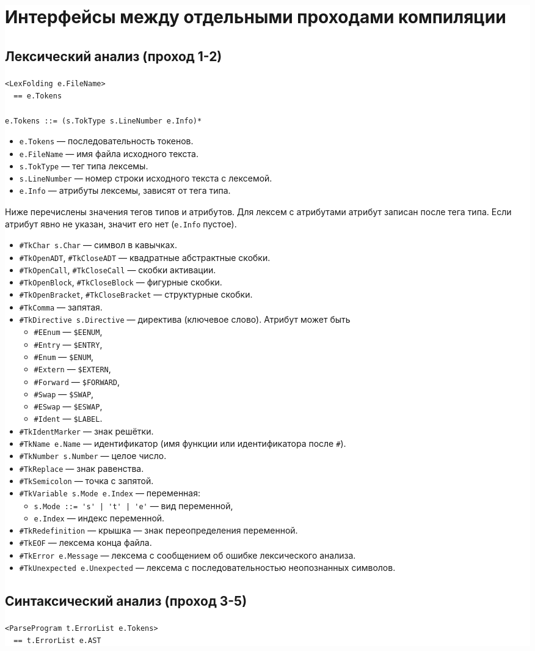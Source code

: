 # Интерфейсы между отдельными проходами компиляции

## Лексический анализ (проход 1-2)

    <LexFolding e.FileName>
      == e.Tokens

    e.Tokens ::= (s.TokType s.LineNumber e.Info)*

* `e.Tokens` — последовательность токенов.
* `e.FileName` — имя файла исходного текста.
* `s.TokType` — тег типа лексемы.
* `s.LineNumber` — номер строки исходного текста с лексемой.
* `e.Info` — атрибуты лексемы, зависят от тега типа.

Ниже перечислены значения тегов типов и атрибутов. Для лексем с атрибутами
атрибут записан после тега типа. Если атрибут явно не указан, значит его нет
(`e.Info` пустое).

* `#TkChar s.Char` — символ в кавычках.
* `#TkOpenADT`, `#TkCloseADT` — квадратные абстрактные скобки.
* `#TkOpenCall`, `#TkCloseCall` — скобки активации.
* `#TkOpenBlock`, `#TkCloseBlock` — фигурные скобки.
* `#TkOpenBracket`, `#TkCloseBracket` — структурные скобки.
* `#TkComma` — запятая.
* `#TkDirective s.Directive` — директива (ключевое слово). Атрибут может быть
  * `#EEnum` — `$EENUM`,
  * `#Entry` — `$ENTRY`,
  * `#Enum` — `$ENUM`,
  * `#Extern` — `$EXTERN`,
  * `#Forward` — `$FORWARD`,
  * `#Swap` — `$SWAP`,
  * `#ESwap` — `$ESWAP`,
  * `#Ident` — `$LABEL`.
* `#TkIdentMarker` — знак решётки.
* `#TkName e.Name` — идентификатор (имя функции или идентификатора после `#`).
* `#TkNumber s.Number` — целое число.
* `#TkReplace` — знак равенства.
* `#TkSemicolon` — точка с запятой.
* `#TkVariable s.Mode e.Index` — переменная:
  * `s.Mode ::= 's' | 't' | 'e'` — вид переменной,
  * `e.Index` — индекс переменной.
* `#TkRedefinition` — крышка — знак переопределения переменной.
* `#TkEOF` — лексема конца файла.
* `#TkError e.Message` — лексема с сообщением об ошибке лексического анализа.
* `#TkUnexpected e.Unexpected` — лексема с последовательностью неопознанных
  символов.

## Синтаксический анализ (проход 3-5)

    <ParseProgram t.ErrorList e.Tokens>
      == t.ErrorList e.AST
